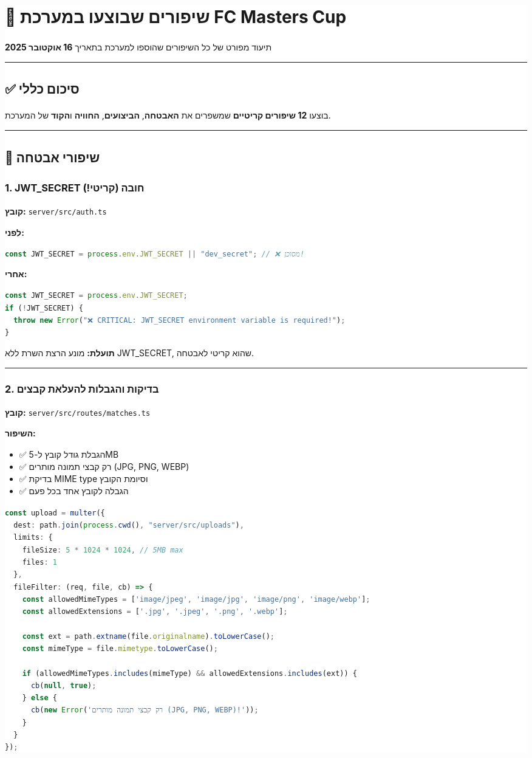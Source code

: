 # 🚀 שיפורים שבוצעו במערכת FC Masters Cup

תיעוד מפורט של כל השיפורים שהוספו למערכת בתאריך **16 אוקטובר 2025**

---

## ✅ סיכום כללי

בוצעו **12 שיפורים קריטיים** שמשפרים את **האבטחה**, **הביצועים**, **החוויה** ו**הקוד** של המערכת.

---

## 🔐 שיפורי אבטחה

### 1. JWT_SECRET חובה (קריטי!)
**קובץ:** `server/src/auth.ts`

**לפני:**
```typescript
const JWT_SECRET = process.env.JWT_SECRET || "dev_secret"; // ❌ מסוכן!
```

**אחרי:**
```typescript
const JWT_SECRET = process.env.JWT_SECRET;
if (!JWT_SECRET) {
  throw new Error("❌ CRITICAL: JWT_SECRET environment variable is required!");
}
```

**תועלת:** מונע הרצת השרת ללא JWT_SECRET, שהוא קריטי לאבטחה.

---

### 2. בדיקות והגבלות להעלאת קבצים
**קובץ:** `server/src/routes/matches.ts`

**השיפור:**
- ✅ הגבלת גודל קובץ ל-5MB
- ✅ רק קבצי תמונה מותרים (JPG, PNG, WEBP)
- ✅ בדיקת MIME type וסיומת הקובץ
- ✅ הגבלה לקובץ אחד בכל פעם

```typescript
const upload = multer({ 
  dest: path.join(process.cwd(), "server/src/uploads"),
  limits: { 
    fileSize: 5 * 1024 * 1024, // 5MB max
    files: 1
  },
  fileFilter: (req, file, cb) => {
    const allowedMimeTypes = ['image/jpeg', 'image/jpg', 'image/png', 'image/webp'];
    const allowedExtensions = ['.jpg', '.jpeg', '.png', '.webp'];
    
    const ext = path.extname(file.originalname).toLowerCase();
    const mimeType = file.mimetype.toLowerCase();
    
    if (allowedMimeTypes.includes(mimeType) && allowedExtensions.includes(ext)) {
      cb(null, true);
    } else {
      cb(new Error('רק קבצי תמונה מותרים (JPG, PNG, WEBP)!'));
    }
  }
});
```
